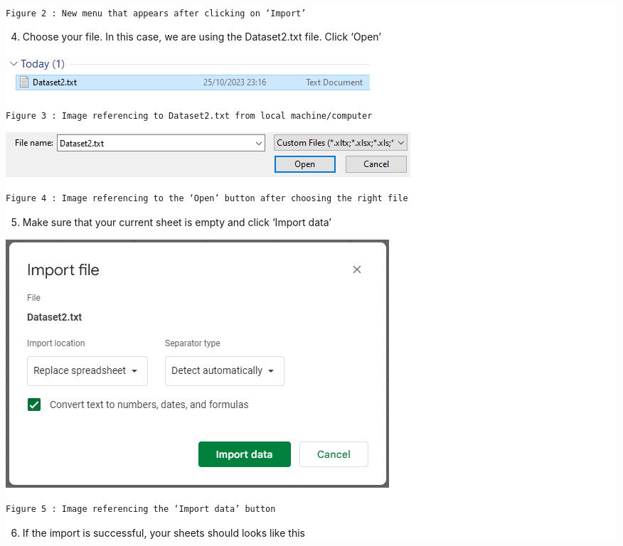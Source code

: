 

    Figure 2 : New menu that appears after clicking on ‘Import’

4. Choose your file. In this case, we are using the Dataset2.txt file. Click ‘Open’

![alt_text](images/image4.png "image_tooltip")



    Figure 3 : Image referencing to Dataset2.txt from local machine/computer


![alt_text](images/image496.png "image_tooltip")



    Figure 4 : Image referencing to the ‘Open’ button after choosing the right file

5. Make sure that your current sheet is empty and click ‘Import data’



![alt_text](images/image39.png "image_tooltip")



    Figure 5 : Image referencing the ‘Import data’ button

6. If the import  is successful, your sheets should looks like this

    

